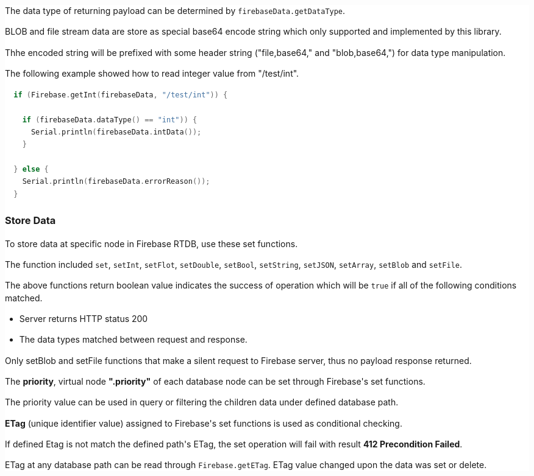 
The data type of returning payload can be determined by `firebaseData.getDataType`.


BLOB and file stream data are store as special base64 encode string which only supported and implemented by this library.


Thhe encoded string will be prefixed with some header string ("file,base64," and "blob,base64,") for data type manipulation. 


The following example showed how to read integer value from "/test/int".


```C++
  if (Firebase.getInt(firebaseData, "/test/int")) {

    if (firebaseData.dataType() == "int")) {
      Serial.println(firebaseData.intData());
    }

  } else {
    Serial.println(firebaseData.errorReason());
  }
```



### Store Data

To store data at specific node in Firebase RTDB, use these set functions.

The function included `set`, `setInt`, `setFlot`, `setDouble`, `setBool`, `setString`, `setJSON`, `setArray`, `setBlob` and `setFile`. 


The above functions return boolean value indicates the success of operation which will be `true` if all of the following conditions matched.

* Server returns HTTP status 200

* The data types matched between request and response.


Only setBlob and setFile functions that make a silent request to Firebase server, thus no payload response returned. 

The **priority**, virtual node **".priority"** of each database node can be set through Firebase's set functions.

The priority value can be used in query or filtering the children data under defined database path.

**ETag** (unique identifier value) assigned to Firebase's set functions is used as conditional checking.

If defined Etag is not match the defined path's ETag, the set operation will fail with result **412 Precondition Failed**.

ETag at any database path can be read through `Firebase.getETag`.  ETag value changed upon the data was set or delete.
